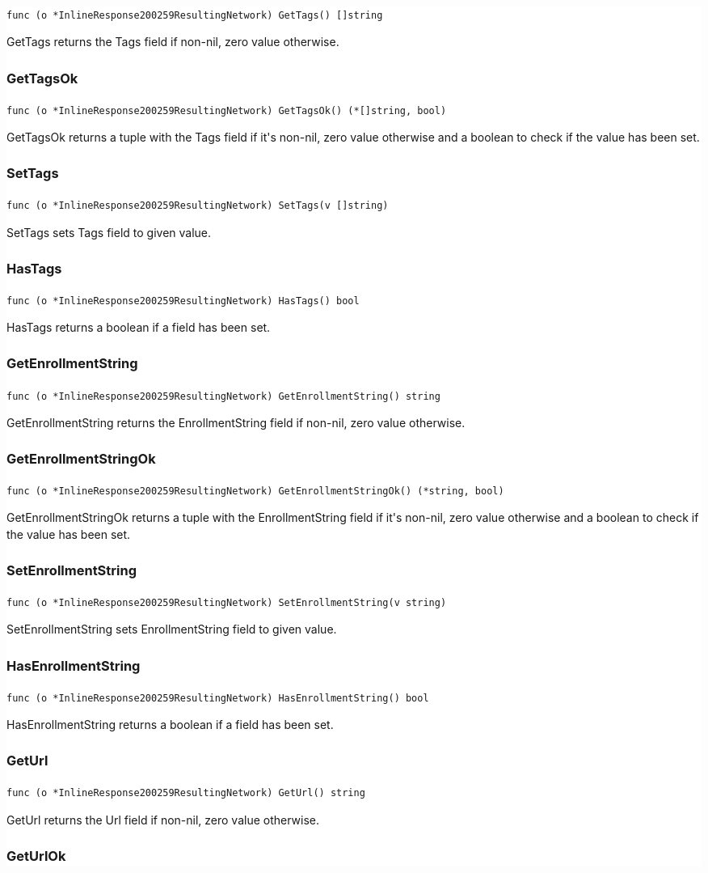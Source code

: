 `func (o *InlineResponse200259ResultingNetwork) GetTags() []string`

GetTags returns the Tags field if non-nil, zero value otherwise.

### GetTagsOk

`func (o *InlineResponse200259ResultingNetwork) GetTagsOk() (*[]string, bool)`

GetTagsOk returns a tuple with the Tags field if it's non-nil, zero value otherwise
and a boolean to check if the value has been set.

### SetTags

`func (o *InlineResponse200259ResultingNetwork) SetTags(v []string)`

SetTags sets Tags field to given value.

### HasTags

`func (o *InlineResponse200259ResultingNetwork) HasTags() bool`

HasTags returns a boolean if a field has been set.

### GetEnrollmentString

`func (o *InlineResponse200259ResultingNetwork) GetEnrollmentString() string`

GetEnrollmentString returns the EnrollmentString field if non-nil, zero value otherwise.

### GetEnrollmentStringOk

`func (o *InlineResponse200259ResultingNetwork) GetEnrollmentStringOk() (*string, bool)`

GetEnrollmentStringOk returns a tuple with the EnrollmentString field if it's non-nil, zero value otherwise
and a boolean to check if the value has been set.

### SetEnrollmentString

`func (o *InlineResponse200259ResultingNetwork) SetEnrollmentString(v string)`

SetEnrollmentString sets EnrollmentString field to given value.

### HasEnrollmentString

`func (o *InlineResponse200259ResultingNetwork) HasEnrollmentString() bool`

HasEnrollmentString returns a boolean if a field has been set.

### GetUrl

`func (o *InlineResponse200259ResultingNetwork) GetUrl() string`

GetUrl returns the Url field if non-nil, zero value otherwise.

### GetUrlOk
